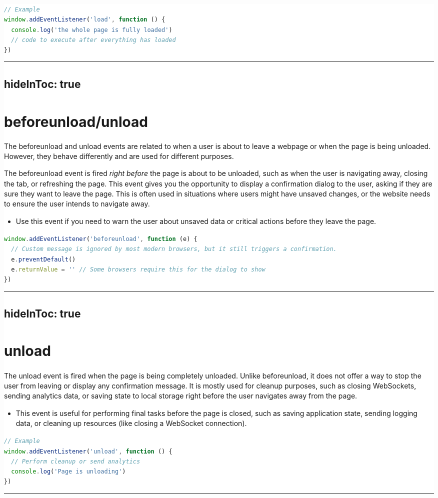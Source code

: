 ```js
// Example
window.addEventListener('load', function () {
  console.log('the whole page is fully loaded')
  // code to execute after everything has loaded
})
```

---
hideInToc: true
---

# beforeunload/unload

The beforeunload and unload events are related to when a user is about to leave a webpage or when the page is being unloaded. However, they behave differently and are used for different purposes.

The beforeunload event is fired _right before_ the page is about to be unloaded, such as when the user is navigating away, closing the tab, or refreshing the page. This event gives you the opportunity to display a confirmation dialog to the user, asking if they are sure they want to leave the page. This is often used in situations where users might have unsaved changes, or the website needs to ensure the user intends to navigate away.

- Use this event if you need to warn the user about unsaved data or critical actions before they leave the page.

```js
window.addEventListener('beforeunload', function (e) {
  // Custom message is ignored by most modern browsers, but it still triggers a confirmation.
  e.preventDefault()
  e.returnValue = '' // Some browsers require this for the dialog to show
})
```

---
hideInToc: true
---

# unload

The unload event is fired when the page is being completely unloaded. Unlike beforeunload, it does not offer a way to stop the user from leaving or display any confirmation message. It is mostly used for cleanup purposes, such as closing WebSockets, sending analytics data, or saving state to local storage right before the user navigates away from the page.

- This event is useful for performing final tasks before the page is closed, such as saving application state, sending logging data, or cleaning up resources (like closing a WebSocket connection).

```js
// Example
window.addEventListener('unload', function () {
  // Perform cleanup or send analytics
  console.log('Page is unloading')
})
```

---